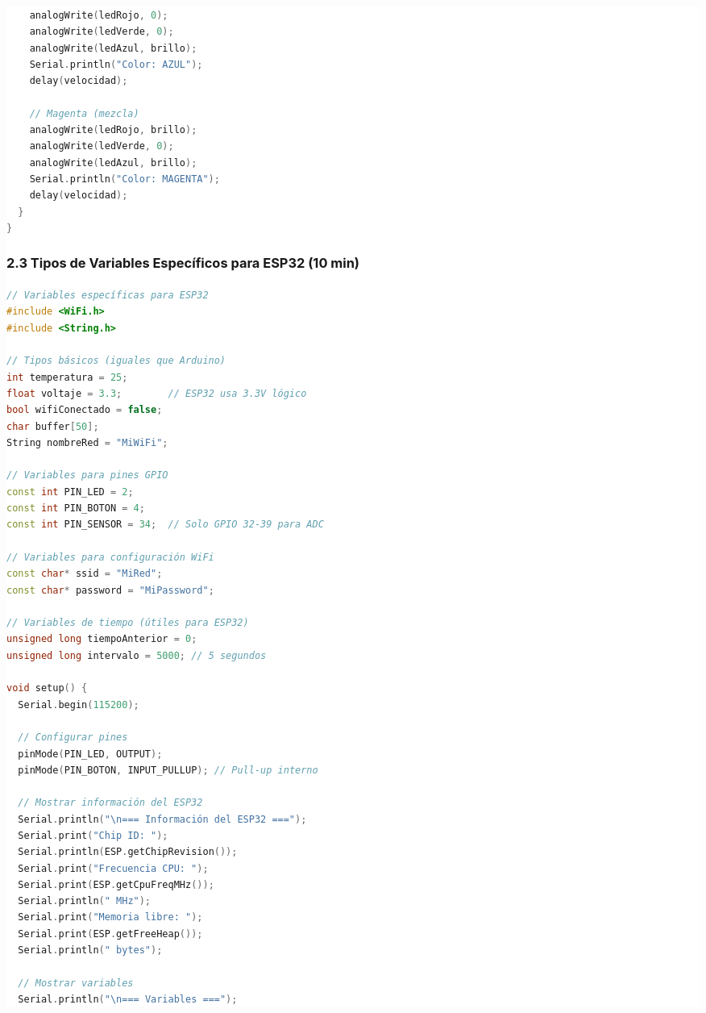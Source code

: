 ```cpp
    analogWrite(ledRojo, 0);
    analogWrite(ledVerde, 0);
    analogWrite(ledAzul, brillo);
    Serial.println("Color: AZUL");
    delay(velocidad);

    // Magenta (mezcla)
    analogWrite(ledRojo, brillo);
    analogWrite(ledVerde, 0);
    analogWrite(ledAzul, brillo);
    Serial.println("Color: MAGENTA");
    delay(velocidad);
  }
}
```

### 2.3 Tipos de Variables Específicos para ESP32 (10 min)

```cpp
// Variables específicas para ESP32
#include <WiFi.h>
#include <String.h>

// Tipos básicos (iguales que Arduino)
int temperatura = 25;
float voltaje = 3.3;        // ESP32 usa 3.3V lógico
bool wifiConectado = false;
char buffer[50];
String nombreRed = "MiWiFi";

// Variables para pines GPIO
const int PIN_LED = 2;
const int PIN_BOTON = 4;
const int PIN_SENSOR = 34;  // Solo GPIO 32-39 para ADC

// Variables para configuración WiFi
const char* ssid = "MiRed";
const char* password = "MiPassword";

// Variables de tiempo (útiles para ESP32)
unsigned long tiempoAnterior = 0;
unsigned long intervalo = 5000; // 5 segundos

void setup() {
  Serial.begin(115200);

  // Configurar pines
  pinMode(PIN_LED, OUTPUT);
  pinMode(PIN_BOTON, INPUT_PULLUP); // Pull-up interno

  // Mostrar información del ESP32
  Serial.println("\n=== Información del ESP32 ===");
  Serial.print("Chip ID: ");
  Serial.println(ESP.getChipRevision());
  Serial.print("Frecuencia CPU: ");
  Serial.print(ESP.getCpuFreqMHz());
  Serial.println(" MHz");
  Serial.print("Memoria libre: ");
  Serial.print(ESP.getFreeHeap());
  Serial.println(" bytes");

  // Mostrar variables
  Serial.println("\n=== Variables ===");
```